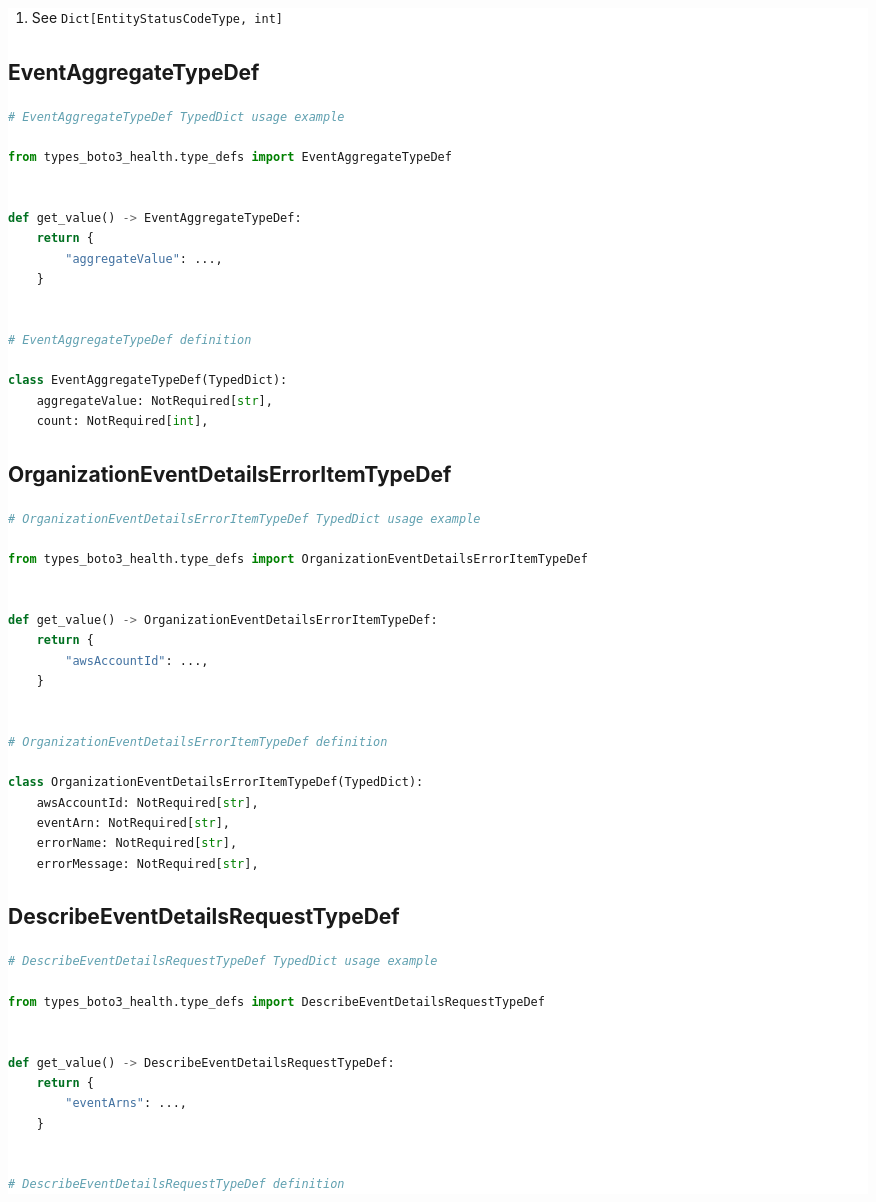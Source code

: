 
1. See `Dict[EntityStatusCodeType, int]`

## EventAggregateTypeDef

```python
# EventAggregateTypeDef TypedDict usage example

from types_boto3_health.type_defs import EventAggregateTypeDef


def get_value() -> EventAggregateTypeDef:
    return {
        "aggregateValue": ...,
    }


# EventAggregateTypeDef definition

class EventAggregateTypeDef(TypedDict):
    aggregateValue: NotRequired[str],
    count: NotRequired[int],
```


## OrganizationEventDetailsErrorItemTypeDef

```python
# OrganizationEventDetailsErrorItemTypeDef TypedDict usage example

from types_boto3_health.type_defs import OrganizationEventDetailsErrorItemTypeDef


def get_value() -> OrganizationEventDetailsErrorItemTypeDef:
    return {
        "awsAccountId": ...,
    }


# OrganizationEventDetailsErrorItemTypeDef definition

class OrganizationEventDetailsErrorItemTypeDef(TypedDict):
    awsAccountId: NotRequired[str],
    eventArn: NotRequired[str],
    errorName: NotRequired[str],
    errorMessage: NotRequired[str],
```


## DescribeEventDetailsRequestTypeDef

```python
# DescribeEventDetailsRequestTypeDef TypedDict usage example

from types_boto3_health.type_defs import DescribeEventDetailsRequestTypeDef


def get_value() -> DescribeEventDetailsRequestTypeDef:
    return {
        "eventArns": ...,
    }


# DescribeEventDetailsRequestTypeDef definition

```